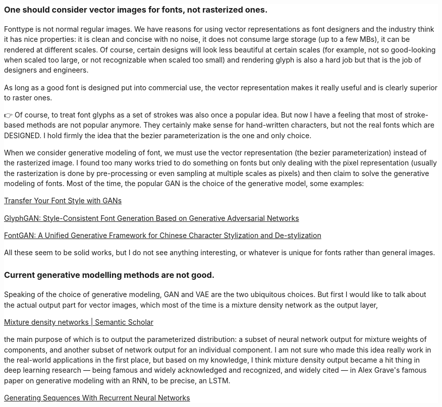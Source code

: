 ### One should consider vector images for fonts, not rasterized ones.

Fonttype is not normal regular images. We have reasons for using vector representations as font designers and the industry think it has nice properties: it is clean and concise with no noise, it does not consume large storage (up to a few MBs), it can be rendered at different scales.  Of course, certain designs will look less beautiful at certain scales (for example, not so good-looking when scaled too large, or not recognizable when scaled too small) and rendering glyph is also a hard job but that is the job of designers and engineers.

As long as a good font is designed put into commercial use, the vector representation makes it really useful and is clearly superior to raster ones.

<aside>
👉 Of course, to treat font glyphs as a set of strokes was also once a popular idea. But now I have a feeling that most of stroke-based methods are not popular anymore. They certainly make sense for hand-written characters, but not the real fonts which are DESIGNED. I hold firmly the idea that the bezier parameterization is the one and only choice.

</aside>

When we consider generative modeling of font, we must use the vector representation (the bezier parameterization) instead of the rasterized image. I found too many works tried to do something on fonts but only dealing with the pixel representation (usually the rasterization is done by pre-processing or even sampling at multiple scales as pixels) and then claim to solve the generative modeling of fonts. Most of the time, the popular GAN is the choice of the generative model, some examples:

[Transfer Your Font Style with GANs](https://bair.berkeley.edu/blog/2018/03/13/mcgan/)

[GlyphGAN: Style-Consistent Font Generation Based on Generative Adversarial Networks](https://arxiv.org/abs/1905.12502)

[FontGAN: A Unified Generative Framework for Chinese Character Stylization and De-stylization](https://arxiv.org/abs/1910.12604)

All these seem to be solid works, but I do not see anything interesting, or whatever is unique for fonts rather than general images.

### Current generative modelling methods are not good.

Speaking of the choice of generative modeling, GAN and VAE are the two ubiquitous choices. But first I  would like to talk about the actual output part for vector images, which most of the time is a mixture density network as the output layer, 

[Mixture density networks | Semantic Scholar](https://www.semanticscholar.org/paper/Mixture-density-networks-Bishop/4cf3569e045993dfe090749f26a55a768684ab86)

the main purpose of which is to output the parameterized distribution: a subset of neural network output for mixture weights of components, and another subset of network output for an individual component. I am not sure who made this idea really work in the real-world applications in the first place, but based on my knowledge, I think mixture density output became a hit thing in deep learning research — being famous and widely acknowledged and recognized, and widely cited — in Alex Grave's famous paper on generative modeling with an RNN, to be precise, an LSTM. 

[Generating Sequences With Recurrent Neural Networks](https://arxiv.org/abs/1308.0850)
